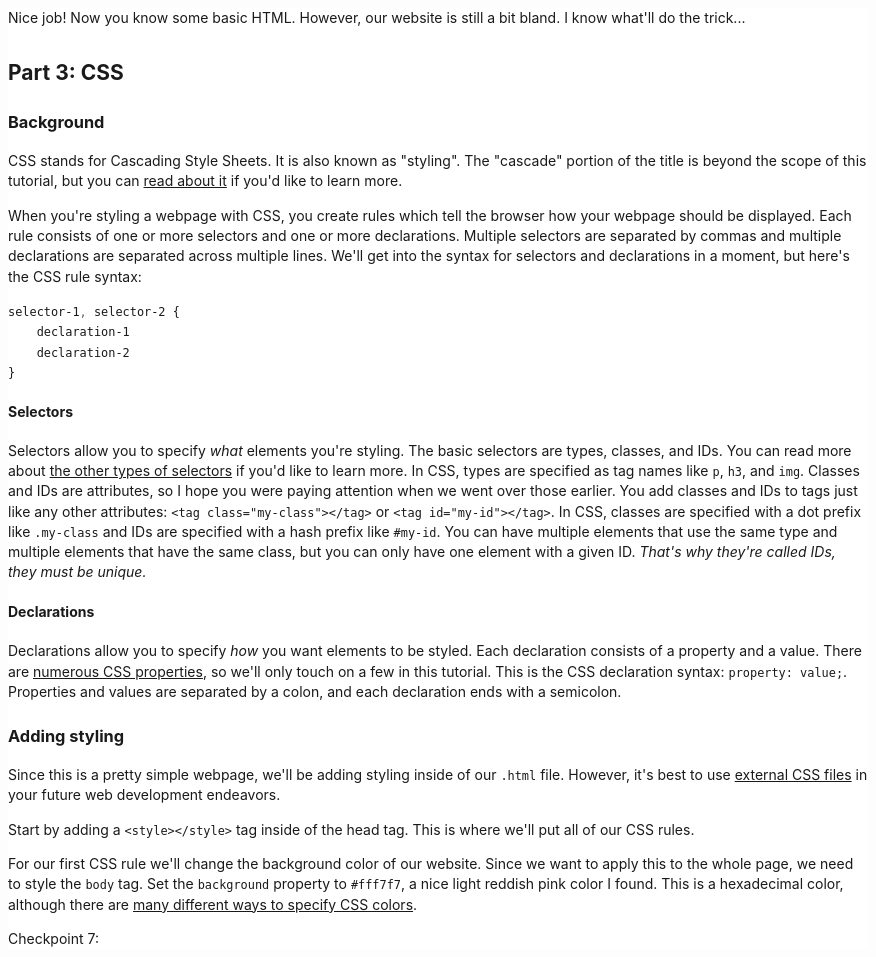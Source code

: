 Nice job! Now you know some basic HTML. However, our website is still a bit bland. I know what'll do the trick...

## Part 3: CSS

### Background
CSS stands for Cascading Style Sheets. It is also known as "styling". The "cascade" portion of the title is beyond the scope of this tutorial, but you can [read about it](https://developer.mozilla.org/en-US/docs/Web/CSS/Cascade) if you'd like to learn more.

When you're styling a webpage with CSS, you create rules which tell the browser how your webpage should be displayed. Each rule consists of one or more selectors and one or more declarations. Multiple selectors are separated by commas and multiple declarations are separated across multiple lines. We'll get into the syntax for selectors and declarations in a moment, but here's the CSS rule syntax:
```css
selector-1, selector-2 {
    declaration-1
    declaration-2
}
```

#### Selectors
Selectors allow you to specify *what* elements you're styling. The basic selectors are types, classes, and IDs. You can read more about [the other types of selectors](https://developer.mozilla.org/en-US/docs/Web/CSS/CSS_Selectors) if you'd like to learn more. In CSS, types are specified as tag names like `p`, `h3`, and `img`. Classes and IDs are attributes, so I hope you were paying attention when we went over those earlier. You add classes and IDs to tags just like any other attributes: `<tag class="my-class"></tag>` or `<tag id="my-id"></tag>`. In CSS, classes are specified with a dot prefix like `.my-class` and IDs are specified with a hash prefix like `#my-id`. You can have multiple elements that use the same type and multiple elements that have the same class, but you can only have one element with a given ID. *That's why they're called IDs, they must be unique.*

#### Declarations
Declarations allow you to specify *how* you want elements to be styled. Each declaration consists of a property and a value. There are [numerous CSS properties](https://www.w3schools.com/cssref/), so we'll only touch on a few in this tutorial. This is the CSS declaration syntax: `property: value;`. Properties and values are separated by a colon, and each declaration ends with a semicolon.

### Adding styling
Since this is a pretty simple webpage, we'll be adding styling inside of our `.html` file. However, it's best to use [external CSS files](https://www.w3schools.com/css/css_howto.asp) in your future web development endeavors.

Start by adding a `<style></style>` tag inside of the head tag. This is where we'll put all of our CSS rules.

For our first CSS rule we'll change the background color of our website. Since we want to apply this to the whole page, we need to style the `body` tag. Set the `background` property to `#fff7f7`, a nice light reddish pink color I found. This is a hexadecimal color, although there are [many different ways to specify CSS colors](https://www.w3schools.com/cssref/css_colors_legal.asp).

Checkpoint 7:

